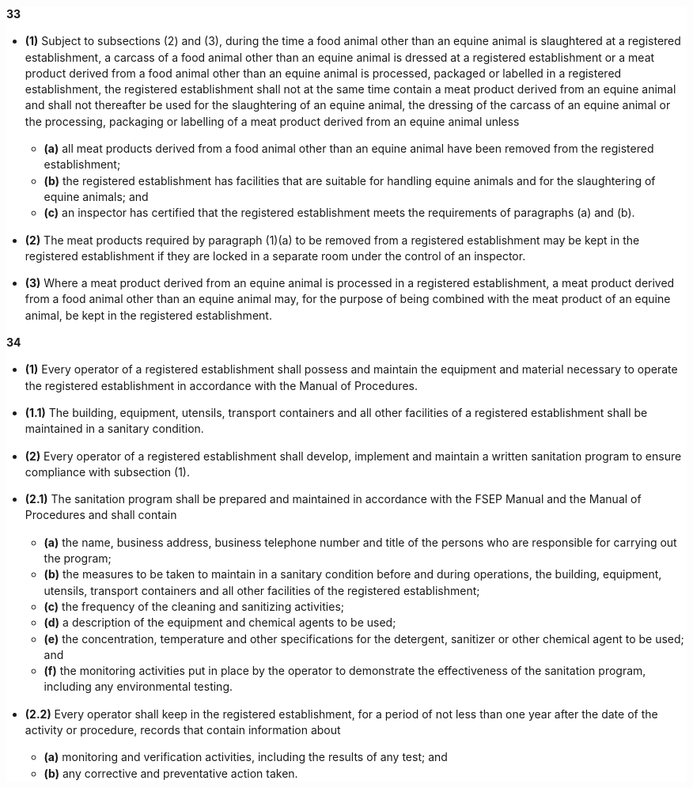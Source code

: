 


**33** 

- **(1)** Subject to subsections (2) and (3), during the time a food animal other than an equine animal is slaughtered at a registered establishment, a carcass of a food animal other than an equine animal is dressed at a registered establishment or a meat product derived from a food animal other than an equine animal is processed, packaged or labelled in a registered establishment, the registered establishment shall not at the same time contain a meat product derived from an equine animal and shall not thereafter be used for the slaughtering of an equine animal, the dressing of the carcass of an equine animal or the processing, packaging or labelling of a meat product derived from an equine animal unless
	- **(a)** all meat products derived from a food animal other than an equine animal have been removed from the registered establishment;
	- **(b)** the registered establishment has facilities that are suitable for handling equine animals and for the slaughtering of equine animals; and
	- **(c)** an inspector has certified that the registered establishment meets the requirements of paragraphs (a) and (b).

- **(2)** The meat products required by paragraph (1)(a) to be removed from a registered establishment may be kept in the registered establishment if they are locked in a separate room under the control of an inspector.

- **(3)** Where a meat product derived from an equine animal is processed in a registered establishment, a meat product derived from a food animal other than an equine animal may, for the purpose of being combined with the meat product of an equine animal, be kept in the registered establishment.



**34** 

- **(1)** Every operator of a registered establishment shall possess and maintain the equipment and material necessary to operate the registered establishment in accordance with the Manual of Procedures.

- **(1.1)** The building, equipment, utensils, transport containers and all other facilities of a registered establishment shall be maintained in a sanitary condition.

- **(2)** Every operator of a registered establishment shall develop, implement and maintain a written sanitation program to ensure compliance with subsection (1).

- **(2.1)** The sanitation program shall be prepared and maintained in accordance with the FSEP Manual and the Manual of Procedures and shall contain
	- **(a)** the name, business address, business telephone number and title of the persons who are responsible for carrying out the program;
	- **(b)** the measures to be taken to maintain in a sanitary condition before and during operations, the building, equipment, utensils, transport containers and all other facilities of the registered establishment;
	- **(c)** the frequency of the cleaning and sanitizing activities;
	- **(d)** a description of the equipment and chemical agents to be used;
	- **(e)** the concentration, temperature and other specifications for the detergent, sanitizer or other chemical agent to be used; and
	- **(f)** the monitoring activities put in place by the operator to demonstrate the effectiveness of the sanitation program, including any environmental testing.

- **(2.2)** Every operator shall keep in the registered establishment, for a period of not less than one year after the date of the activity or procedure, records that contain information about
	- **(a)** monitoring and verification activities, including the results of any test; and
	- **(b)** any corrective and preventative action taken.
